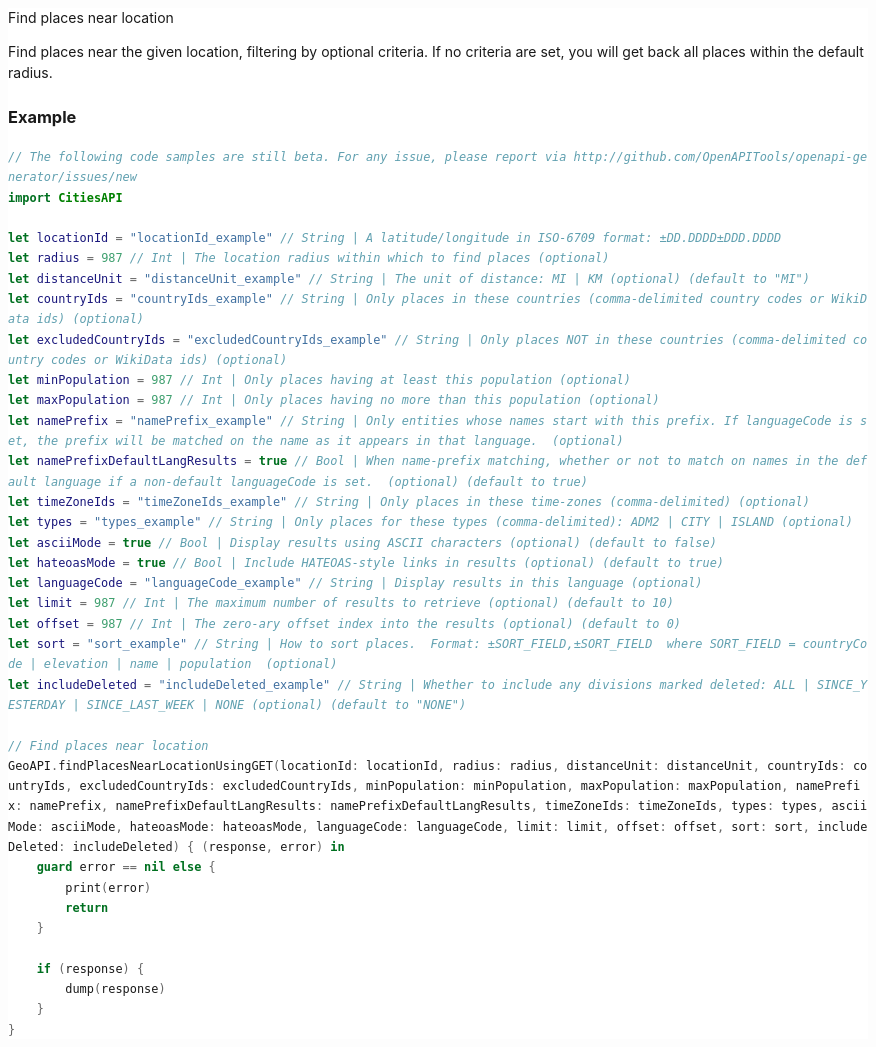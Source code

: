 Find places near location

Find places near the given location, filtering by optional criteria. If no criteria are set, you will get back all places within the default radius. 

### Example
```swift
// The following code samples are still beta. For any issue, please report via http://github.com/OpenAPITools/openapi-generator/issues/new
import CitiesAPI

let locationId = "locationId_example" // String | A latitude/longitude in ISO-6709 format: ±DD.DDDD±DDD.DDDD
let radius = 987 // Int | The location radius within which to find places (optional)
let distanceUnit = "distanceUnit_example" // String | The unit of distance: MI | KM (optional) (default to "MI")
let countryIds = "countryIds_example" // String | Only places in these countries (comma-delimited country codes or WikiData ids) (optional)
let excludedCountryIds = "excludedCountryIds_example" // String | Only places NOT in these countries (comma-delimited country codes or WikiData ids) (optional)
let minPopulation = 987 // Int | Only places having at least this population (optional)
let maxPopulation = 987 // Int | Only places having no more than this population (optional)
let namePrefix = "namePrefix_example" // String | Only entities whose names start with this prefix. If languageCode is set, the prefix will be matched on the name as it appears in that language.  (optional)
let namePrefixDefaultLangResults = true // Bool | When name-prefix matching, whether or not to match on names in the default language if a non-default languageCode is set.  (optional) (default to true)
let timeZoneIds = "timeZoneIds_example" // String | Only places in these time-zones (comma-delimited) (optional)
let types = "types_example" // String | Only places for these types (comma-delimited): ADM2 | CITY | ISLAND (optional)
let asciiMode = true // Bool | Display results using ASCII characters (optional) (default to false)
let hateoasMode = true // Bool | Include HATEOAS-style links in results (optional) (default to true)
let languageCode = "languageCode_example" // String | Display results in this language (optional)
let limit = 987 // Int | The maximum number of results to retrieve (optional) (default to 10)
let offset = 987 // Int | The zero-ary offset index into the results (optional) (default to 0)
let sort = "sort_example" // String | How to sort places.  Format: ±SORT_FIELD,±SORT_FIELD  where SORT_FIELD = countryCode | elevation | name | population  (optional)
let includeDeleted = "includeDeleted_example" // String | Whether to include any divisions marked deleted: ALL | SINCE_YESTERDAY | SINCE_LAST_WEEK | NONE (optional) (default to "NONE")

// Find places near location
GeoAPI.findPlacesNearLocationUsingGET(locationId: locationId, radius: radius, distanceUnit: distanceUnit, countryIds: countryIds, excludedCountryIds: excludedCountryIds, minPopulation: minPopulation, maxPopulation: maxPopulation, namePrefix: namePrefix, namePrefixDefaultLangResults: namePrefixDefaultLangResults, timeZoneIds: timeZoneIds, types: types, asciiMode: asciiMode, hateoasMode: hateoasMode, languageCode: languageCode, limit: limit, offset: offset, sort: sort, includeDeleted: includeDeleted) { (response, error) in
    guard error == nil else {
        print(error)
        return
    }

    if (response) {
        dump(response)
    }
}
```
